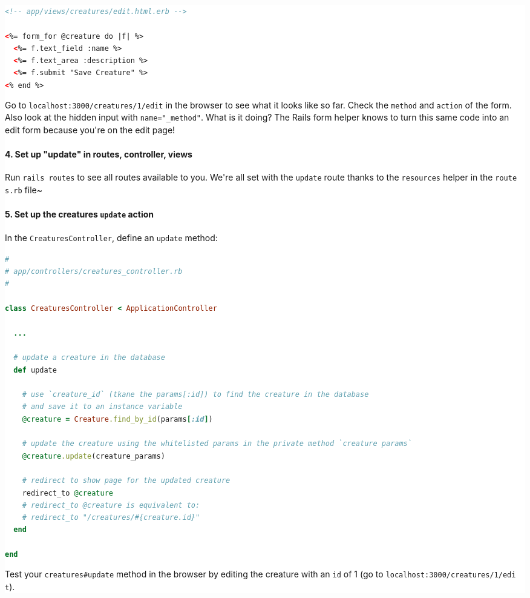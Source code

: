 ```html
<!-- app/views/creatures/edit.html.erb -->

<%= form_for @creature do |f| %>
  <%= f.text_field :name %>
  <%= f.text_area :description %>
  <%= f.submit "Save Creature" %>
<% end %>
```

Go to `localhost:3000/creatures/1/edit` in the browser to see what it looks like so far.  Check the `method` and `action` of the form. Also look at the hidden input with `name="_method"`.  What is it doing? The Rails form helper knows to turn this same code into an edit form because you're on the edit page!

#### 4. Set up "update" in routes, controller, views

Run `rails routes` to see all routes available to you.  We're all set with the `update` route thanks to the `resources` helper in the `routes.rb` file~

#### 5. Set up the creatures `update` action

In the `CreaturesController`, define an `update` method:

```ruby
#
# app/controllers/creatures_controller.rb
#

class CreaturesController < ApplicationController

  ...

  # update a creature in the database
  def update
 
    # use `creature_id` (tkane the params[:id]) to find the creature in the database
    # and save it to an instance variable
    @creature = Creature.find_by_id(params[:id])

    # update the creature using the whitelisted params in the private method `creature params`
    @creature.update(creature_params)
    
    # redirect to show page for the updated creature
    redirect_to @creature
    # redirect_to @creature is equivalent to:
    # redirect_to "/creatures/#{creature.id}"
  end

end
```

Test your `creatures#update` method in the browser by editing the creature with an `id` of 1 (go to `localhost:3000/creatures/1/edit`).
